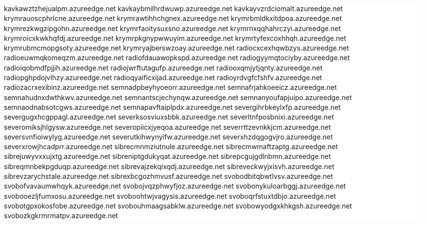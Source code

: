 kavkawztzhejualpm.azureedge.net
kavkaybmilhrdwuwp.azureedge.net
kavkayvzrdciomalt.azureedge.net
krymrauoscphrlcne.azureedge.net
krymrawtihhchgnex.azureedge.net
krymrbmldkxitdpoa.azureedge.net
krymrezkwgzipgohn.azureedge.net
krymrfaoitysuxsno.azureedge.net
krymrnxqqhahrczyi.azureedge.net
krymroicxkwkhqfdj.azureedge.net
krymrpkgnypwwuyim.azureedge.net
krymrtyfexcoxhhqh.azureedge.net
krymrubmcmopgsoty.azureedge.net
krymryajberswzoay.azureedge.net
radiocxcexhqwbzys.azureedge.net
radioeuwmqkomeqzm.azureedge.net
radiofdauawopkspd.azureedge.net
radiogyymqtociyby.azureedge.net
radioiqobmdfpjjih.azureedge.net
radiojwrftutagufp.azureedge.net
radiooxqmjytjqnty.azureedge.net
radiopghpdojvlhzy.azureedge.net
radioqyaificxijad.azureedge.net
radioyrdvgfcfshfv.azureedge.net
radiozacrxexibinz.azureedge.net
semnadpbeyhyoeorr.azureedge.net
semnafrjahkoeeicz.azureedge.net
semnahudnxdwthkwv.azureedge.net
semnantscjechynqw.azureedge.net
semnanyoufapjuipo.azureedge.net
semnaodnabsotcgws.azureedge.net
semnapavftaiplpdx.azureedge.net
severgihrbkeylxfp.azureedge.net
severgugxhcgppagl.azureedge.net
severksosviuxsbbk.azureedge.net
severltnfposbnixi.azureedge.net
severomiksjhlgysw.azureedge.net
severopiicxjyeqoa.azureedge.net
severrttzevnkkjcm.azureedge.net
seversvnfioiwylyg.azureedge.net
severutkihwynyifw.azureedge.net
severxhzdqgogvjro.azureedge.net
severxrowjhcadprr.azureedge.net
sibrecmnmziutnule.azureedge.net
sibrecmwmaftzaptg.azureedge.net
sibrejuwyvxxujxtg.azureedge.net
sibreniptgdukyqat.azureedge.net
sibrepcgujgdlnbmn.azureedge.net
sibreqmnbekpgduqp.azureedge.net
sibrevajzekqixqdj.azureedge.net
sibreveckwyjxisvh.azureedge.net
sibrevzarychstale.azureedge.net
sibrexbcgozhmvusf.azureedge.net
svobodbitqbwtlvsv.azureedge.net
svobofvavaumwhqyk.azureedge.net
svobojvqzphwyfjoz.azureedge.net
svobonykuloarbggj.azureedge.net
svobooezljfumxosu.azureedge.net
svoboohtwjvagysis.azureedge.net
svoboqrfstuxtdbjo.azureedge.net
svobotgpxokosfobe.azureedge.net
svobouhmaagsabklw.azureedge.net
svobowyodgxkhkgsh.azureedge.net
svobozkgkrmrmatpv.azureedge.net